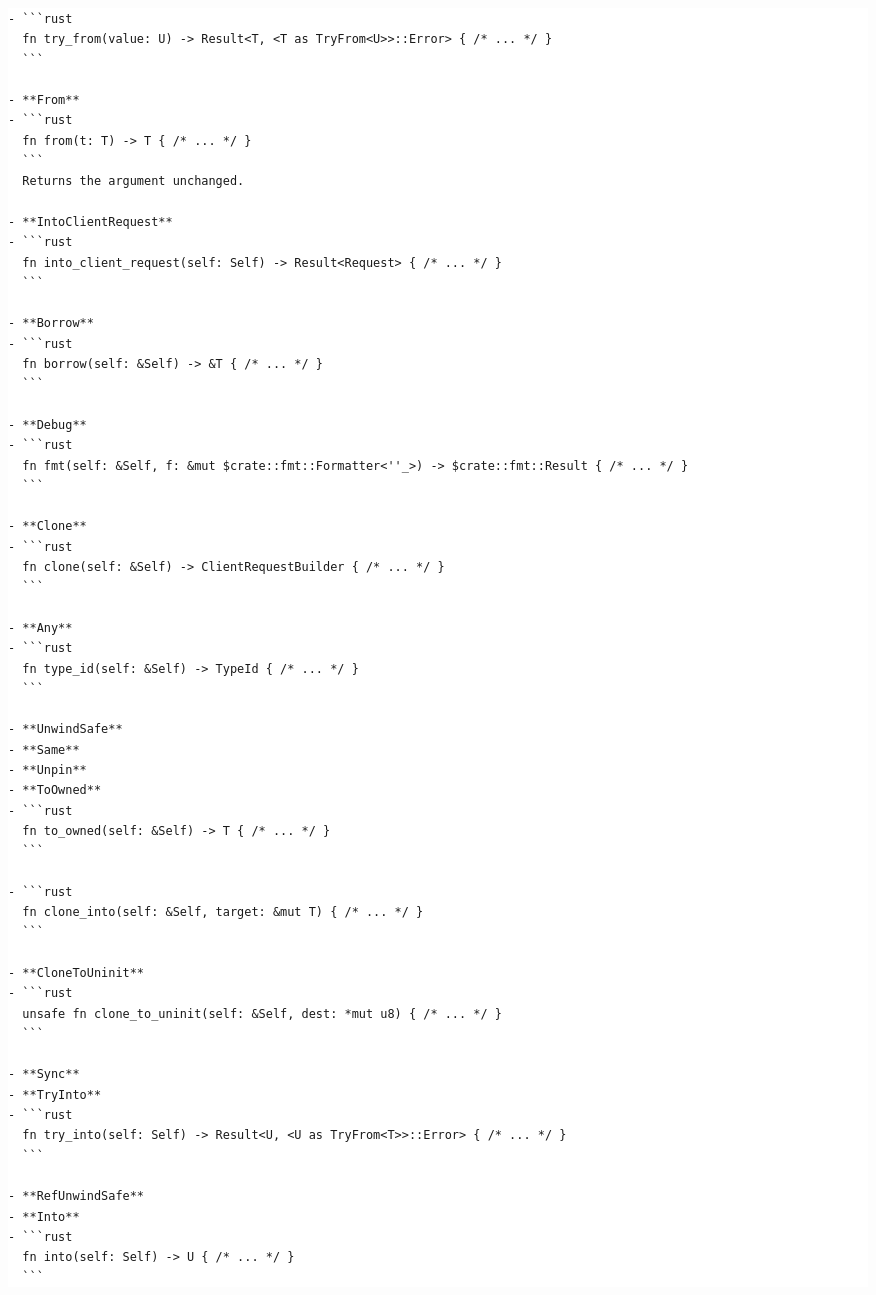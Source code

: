   ```
  - ```rust
    fn try_from(value: U) -> Result<T, <T as TryFrom<U>>::Error> { /* ... */ }
    ```

- **From**
  - ```rust
    fn from(t: T) -> T { /* ... */ }
    ```
    Returns the argument unchanged.

- **IntoClientRequest**
  - ```rust
    fn into_client_request(self: Self) -> Result<Request> { /* ... */ }
    ```

- **Borrow**
  - ```rust
    fn borrow(self: &Self) -> &T { /* ... */ }
    ```

- **Debug**
  - ```rust
    fn fmt(self: &Self, f: &mut $crate::fmt::Formatter<''_>) -> $crate::fmt::Result { /* ... */ }
    ```

- **Clone**
  - ```rust
    fn clone(self: &Self) -> ClientRequestBuilder { /* ... */ }
    ```

- **Any**
  - ```rust
    fn type_id(self: &Self) -> TypeId { /* ... */ }
    ```

- **UnwindSafe**
- **Same**
- **Unpin**
- **ToOwned**
  - ```rust
    fn to_owned(self: &Self) -> T { /* ... */ }
    ```

  - ```rust
    fn clone_into(self: &Self, target: &mut T) { /* ... */ }
    ```

- **CloneToUninit**
  - ```rust
    unsafe fn clone_to_uninit(self: &Self, dest: *mut u8) { /* ... */ }
    ```

- **Sync**
- **TryInto**
  - ```rust
    fn try_into(self: Self) -> Result<U, <U as TryFrom<T>>::Error> { /* ... */ }
    ```

- **RefUnwindSafe**
- **Into**
  - ```rust
    fn into(self: Self) -> U { /* ... */ }
    ```
  ```